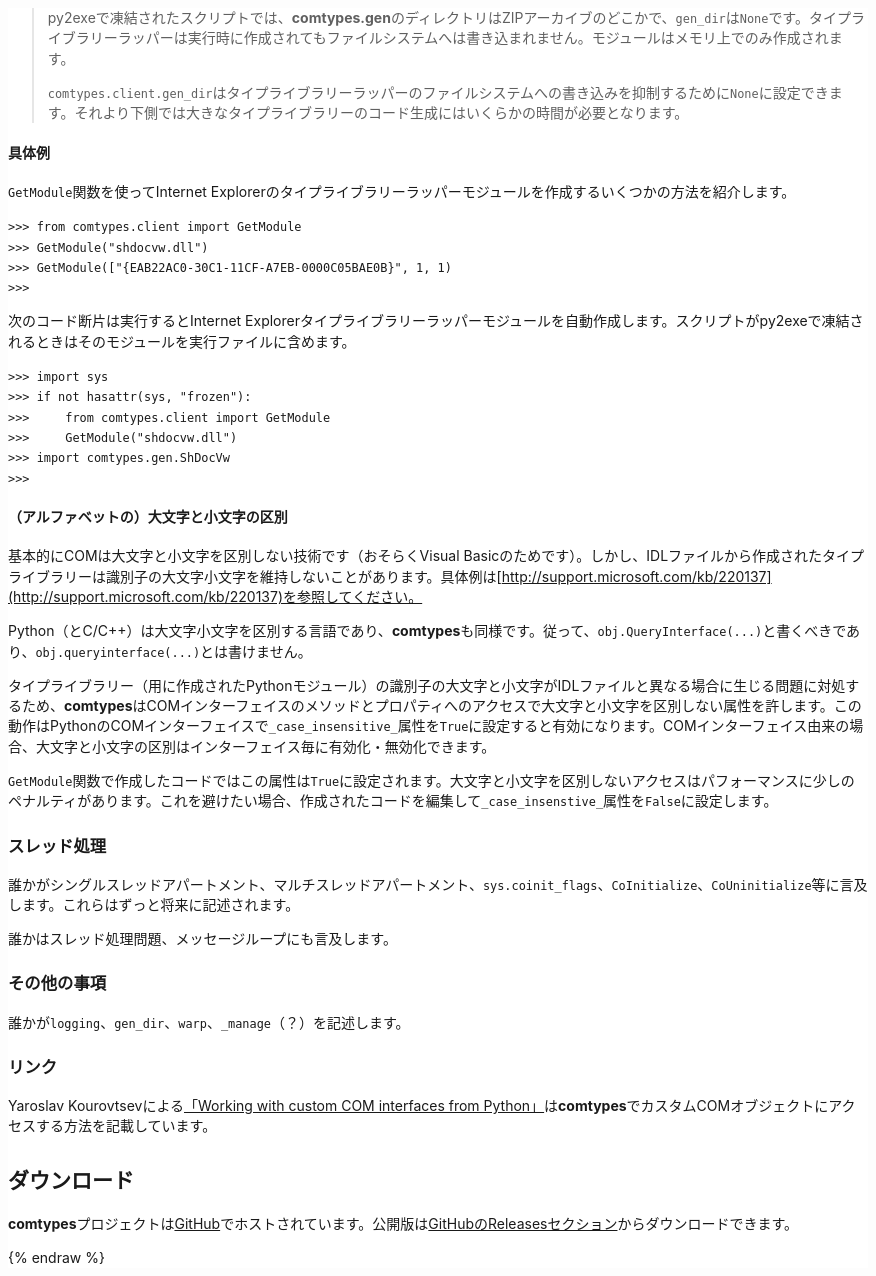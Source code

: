 > py2exeで凍結されたスクリプトでは、**comtypes.gen**のディレクトリはZIPアーカイブのどこかで、`gen_dir`は`None`です。タイプライブラリーラッパーは実行時に作成されてもファイルシステムへは書き込まれません。モジュールはメモリ上でのみ作成されます。
> 
> `comtypes.client.gen_dir`はタイプライブラリーラッパーのファイルシステムへの書き込みを抑制するために`None`に設定できます。それより下側では大きなタイプライブラリーのコード生成にはいくらかの時間が必要となります。

#### 具体例

`GetModule`関数を使ってInternet Explorerのタイプライブラリーラッパーモジュールを作成するいくつかの方法を紹介します。

```pycon
>>> from comtypes.client import GetModule
>>> GetModule("shdocvw.dll")
>>> GetModule(["{EAB22AC0-30C1-11CF-A7EB-0000C05BAE0B}", 1, 1)
>>>
```

次のコード断片は実行するとInternet Explorerタイプライブラリーラッパーモジュールを自動作成します。スクリプトがpy2exeで凍結されるときはそのモジュールを実行ファイルに含めます。

```pycon
>>> import sys
>>> if not hasattr(sys, "frozen"):
>>>     from comtypes.client import GetModule
>>>     GetModule("shdocvw.dll")
>>> import comtypes.gen.ShDocVw
>>>
```

#### （アルファベットの）大文字と小文字の区別

基本的にCOMは大文字と小文字を区別しない技術です（おそらくVisual Basicのためです）。しかし、IDLファイルから作成されたタイプライブラリーは識別子の大文字小文字を維持しないことがあります。具体例は[http://support.microsoft.com/kb/220137](http://support.microsoft.com/kb/220137)を参照してください。

Python（とC/C++）は大文字小文字を区別する言語であり、**comtypes**も同様です。従って、`obj.QueryInterface(...)`と書くべきであり、`obj.queryinterface(...)`とは書けません。

タイプライブラリー（用に作成されたPythonモジュール）の識別子の大文字と小文字がIDLファイルと異なる場合に生じる問題に対処するため、**comtypes**はCOMインターフェイスのメソッドとプロパティへのアクセスで大文字と小文字を区別しない属性を許します。この動作はPythonのCOMインターフェイスで`_case_insensitive_`属性を`True`に設定すると有効になります。COMインターフェイス由来の場合、大文字と小文字の区別はインターフェイス毎に有効化・無効化できます。

`GetModule`関数で作成したコードではこの属性は`True`に設定されます。大文字と小文字を区別しないアクセスはパフォーマンスに少しのペナルティがあります。これを避けたい場合、作成されたコードを編集して`_case_insenstive_`属性を`False`に設定します。

### スレッド処理

誰かがシングルスレッドアパートメント、マルチスレッドアパートメント、`sys.coinit_flags`、`CoInitialize`、`CoUninitialize`等に言及します。これらはずっと将来に記述されます。

誰かはスレッド処理問題、メッセージループにも言及します。

### その他の事項

誰かが`logging`、`gen_dir`、`warp`、`_manage`（？）を記述します。

### リンク

Yaroslav Kourovtsevによる[「Working with custom COM interfaces from Python」](http://www.codeproject.com/KB/COM/python-comtypes-interop.aspx)は**comtypes**でカスタムCOMオブジェクトにアクセスする方法を記載しています。

## ダウンロード

**comtypes**プロジェクトは[GitHub](https://github.com/enthought/comtypes)でホストされています。公開版は[GitHubのReleasesセクション](https://github.com/enthought/comtypes/releases)からダウンロードできます。

{% endraw %}
